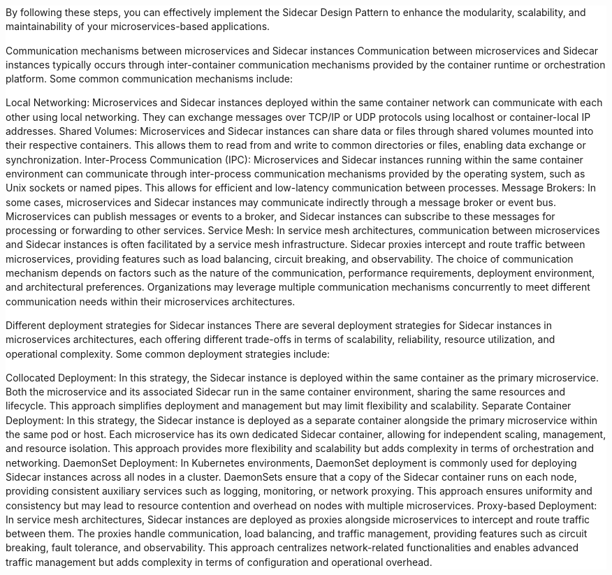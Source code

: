 By following these steps, you can effectively implement the Sidecar Design Pattern to enhance the modularity, scalability, and maintainability of your microservices-based applications.

Communication mechanisms between microservices and Sidecar instances
Communication between microservices and Sidecar instances typically occurs through inter-container communication mechanisms provided by the container runtime or orchestration platform. Some common communication mechanisms include:

Local Networking: Microservices and Sidecar instances deployed within the same container network can communicate with each other using local networking. They can exchange messages over TCP/IP or UDP protocols using localhost or container-local IP addresses.
Shared Volumes: Microservices and Sidecar instances can share data or files through shared volumes mounted into their respective containers. This allows them to read from and write to common directories or files, enabling data exchange or synchronization.
Inter-Process Communication (IPC): Microservices and Sidecar instances running within the same container environment can communicate through inter-process communication mechanisms provided by the operating system, such as Unix sockets or named pipes. This allows for efficient and low-latency communication between processes.
Message Brokers: In some cases, microservices and Sidecar instances may communicate indirectly through a message broker or event bus. Microservices can publish messages or events to a broker, and Sidecar instances can subscribe to these messages for processing or forwarding to other services.
Service Mesh: In service mesh architectures, communication between microservices and Sidecar instances is often facilitated by a service mesh infrastructure. Sidecar proxies intercept and route traffic between microservices, providing features such as load balancing, circuit breaking, and observability.
The choice of communication mechanism depends on factors such as the nature of the communication, performance requirements, deployment environment, and architectural preferences. Organizations may leverage multiple communication mechanisms concurrently to meet different communication needs within their microservices architectures.

Different deployment strategies for Sidecar instances
There are several deployment strategies for Sidecar instances in microservices architectures, each offering different trade-offs in terms of scalability, reliability, resource utilization, and operational complexity. Some common deployment strategies include:

Collocated Deployment:
In this strategy, the Sidecar instance is deployed within the same container as the primary microservice.
Both the microservice and its associated Sidecar run in the same container environment, sharing the same resources and lifecycle.
This approach simplifies deployment and management but may limit flexibility and scalability.
Separate Container Deployment:
In this strategy, the Sidecar instance is deployed as a separate container alongside the primary microservice within the same pod or host.
Each microservice has its own dedicated Sidecar container, allowing for independent scaling, management, and resource isolation.
This approach provides more flexibility and scalability but adds complexity in terms of orchestration and networking.
DaemonSet Deployment:
In Kubernetes environments, DaemonSet deployment is commonly used for deploying Sidecar instances across all nodes in a cluster.
DaemonSets ensure that a copy of the Sidecar container runs on each node, providing consistent auxiliary services such as logging, monitoring, or network proxying.
This approach ensures uniformity and consistency but may lead to resource contention and overhead on nodes with multiple microservices.
Proxy-based Deployment:
In service mesh architectures, Sidecar instances are deployed as proxies alongside microservices to intercept and route traffic between them.
The proxies handle communication, load balancing, and traffic management, providing features such as circuit breaking, fault tolerance, and observability.
This approach centralizes network-related functionalities and enables advanced traffic management but adds complexity in terms of configuration and operational overhead.